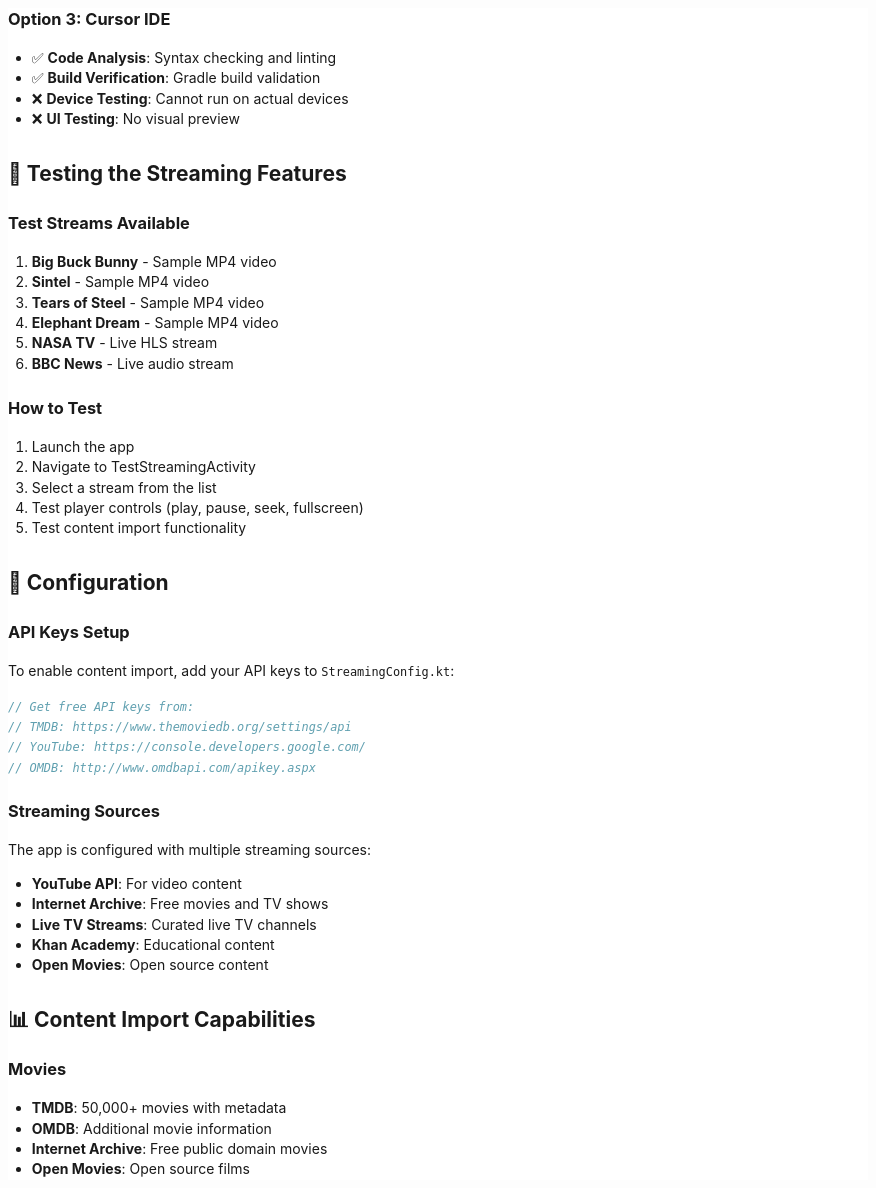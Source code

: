 ### Option 3: Cursor IDE
- ✅ **Code Analysis**: Syntax checking and linting
- ✅ **Build Verification**: Gradle build validation
- ❌ **Device Testing**: Cannot run on actual devices
- ❌ **UI Testing**: No visual preview

## 📱 Testing the Streaming Features

### Test Streams Available
1. **Big Buck Bunny** - Sample MP4 video
2. **Sintel** - Sample MP4 video  
3. **Tears of Steel** - Sample MP4 video
4. **Elephant Dream** - Sample MP4 video
5. **NASA TV** - Live HLS stream
6. **BBC News** - Live audio stream

### How to Test
1. Launch the app
2. Navigate to TestStreamingActivity
3. Select a stream from the list
4. Test player controls (play, pause, seek, fullscreen)
5. Test content import functionality

## 🔧 Configuration

### API Keys Setup
To enable content import, add your API keys to `StreamingConfig.kt`:

```kotlin
// Get free API keys from:
// TMDB: https://www.themoviedb.org/settings/api
// YouTube: https://console.developers.google.com/
// OMDB: http://www.omdbapi.com/apikey.aspx
```

### Streaming Sources
The app is configured with multiple streaming sources:
- **YouTube API**: For video content
- **Internet Archive**: Free movies and TV shows
- **Live TV Streams**: Curated live TV channels
- **Khan Academy**: Educational content
- **Open Movies**: Open source content

## 📊 Content Import Capabilities

### Movies
- **TMDB**: 50,000+ movies with metadata
- **OMDB**: Additional movie information
- **Internet Archive**: Free public domain movies
- **Open Movies**: Open source films
